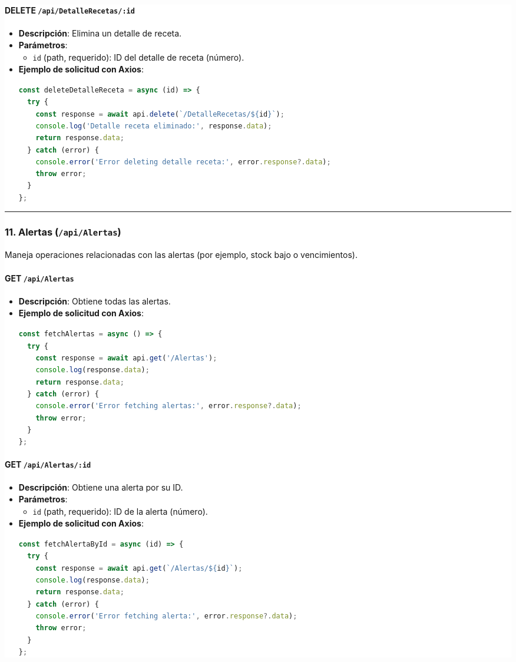 #### DELETE `/api/DetalleRecetas/:id`
- **Descripción**: Elimina un detalle de receta.
- **Parámetros**:
  - `id` (path, requerido): ID del detalle de receta (número).
- **Ejemplo de solicitud con Axios**:
  ```javascript
  const deleteDetalleReceta = async (id) => {
    try {
      const response = await api.delete(`/DetalleRecetas/${id}`);
      console.log('Detalle receta eliminado:', response.data);
      return response.data;
    } catch (error) {
      console.error('Error deleting detalle receta:', error.response?.data);
      throw error;
    }
  };
  ```

---

### 11. Alertas (`/api/Alertas`)
Maneja operaciones relacionadas con las alertas (por ejemplo, stock bajo o vencimientos).

#### GET `/api/Alertas`
- **Descripción**: Obtiene todas las alertas.
- **Ejemplo de solicitud con Axios**:
  ```javascript
  const fetchAlertas = async () => {
    try {
      const response = await api.get('/Alertas');
      console.log(response.data);
      return response.data;
    } catch (error) {
      console.error('Error fetching alertas:', error.response?.data);
      throw error;
    }
  };
  ```

#### GET `/api/Alertas/:id`
- **Descripción**: Obtiene una alerta por su ID.
- **Parámetros**:
  - `id` (path, requerido): ID de la alerta (número).
- **Ejemplo de solicitud con Axios**:
  ```javascript
  const fetchAlertaById = async (id) => {
    try {
      const response = await api.get(`/Alertas/${id}`);
      console.log(response.data);
      return response.data;
    } catch (error) {
      console.error('Error fetching alerta:', error.response?.data);
      throw error;
    }
  };
  ```
